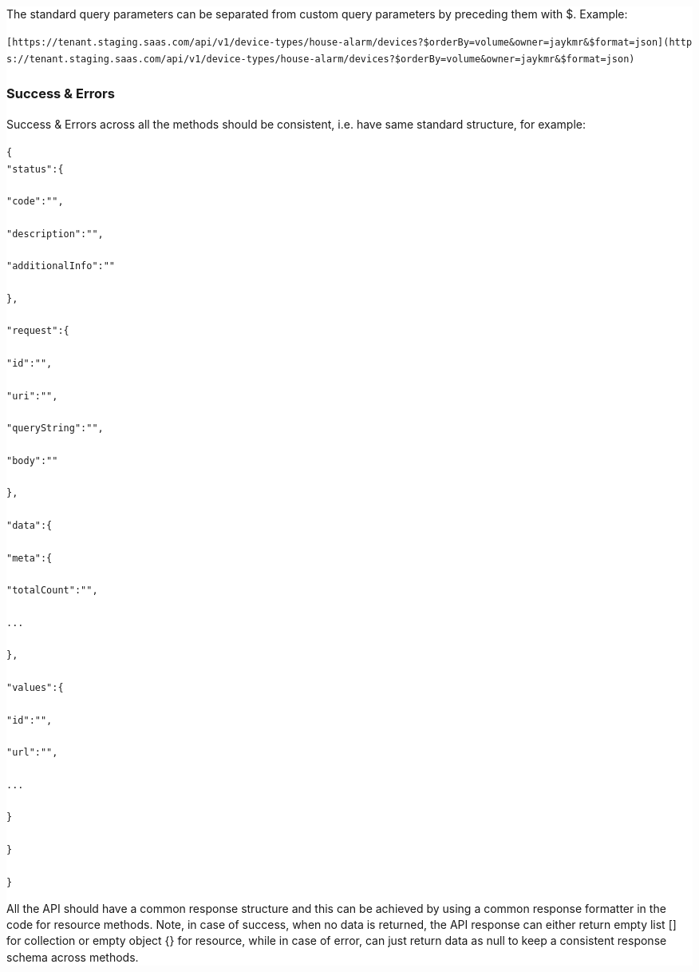 The standard query parameters can be separated from custom query parameters by preceding them with $.&nbsp;Example:

    [https://tenant.staging.saas.com/api/v1/device-types/house-alarm/devices?$orderBy=volume&owner=jaykmr&$format=json](https://tenant.staging.saas.com/api/v1/device-types/house-alarm/devices?$orderBy=volume&owner=jaykmr&$format=json)

### Success &&nbsp;Errors

Success & Errors across all the methods should be consistent, i.e. have same standard structure, for&nbsp;example:

    {
    "status":{

    "code":"",

    "description":"",

    "additionalInfo":""

    },

    "request":{

    "id":"",

    "uri":"",

    "queryString":"",

    "body":""

    },

    "data":{

    "meta":{

    "totalCount":"",

    ...

    },

    "values":{

    "id":"",

    "url":"",

    ...

    }

    }

    }

All the API should have a common response structure and this can be achieved by using a common response formatter in the code for resource methods. Note, in case of success, when no data is returned, the API response can either return empty list [] for collection or empty object {} for resource, while in case of error, can just return data as null to keep a consistent response schema across&nbsp;methods.
